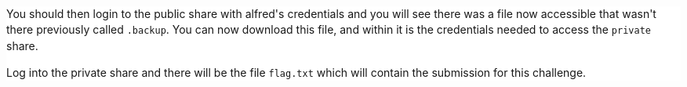 You should then login to the public share with alfred's credentials and you will see there was a file now accessible that wasn't there previously called `.backup`. You can now download this file, and within it is the credentials needed to access the `private` share. 

Log into the private share and there will be the file `flag.txt` which will contain the submission for this challenge.
